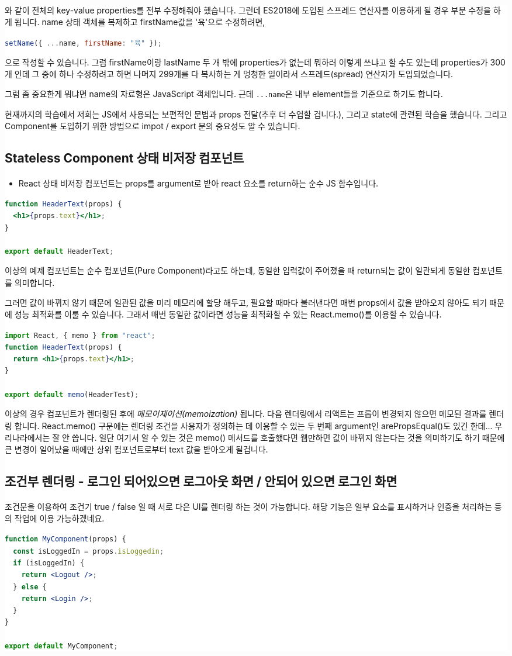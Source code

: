 와 같이 전체의 key-value properties를 전부 수정해줘야 했습니다.
그런데 ES2018에 도입된 스프레드 연산자를 이용하게 될 경우 부분 수정을 하게 됩니다.
name 상태 객체를 복제하고 firstName값을 '육'으로 수정하려면,

```jsx
setName({ ...name, firstName: "육" });
```

으로 작성할 수 있습니다. 그럼 firstName이랑 lastName 두 개 밖에 properties가 없는데 뭐하러 이렇게 쓰냐고 할 수도 있는데 properties가 300개 인데 그 중에 하나 수정하려고 하면 나머지 299개를 다 복사하는 게 멍청한 일이라서 스프레드(spread) 연산자가 도입되었습니다.

그럼 좀 중요한게 뭐냐면 name의 자료형은 JavaScript 객체입니다. 근데 `...name`은 내부 element들을 기준으로 하기도 합니다.

현재까지의 학습에서 저희는 JS에서 사용되는 보편적인 문법과 props 전달(추후 더 수업할 겁니다.),
그리고 state에 관련된 학습을 했습니다. 그리고 Component를 도입하기 위한 방법으로 impot / export 문의 중요성도 알 수 있습니다.

## Stateless Component 상태 비저장 컴포넌트

- React 상태 비저장 컴포넌트는 props를 argument로 받아 react 요소를 return하는 순수 JS 함수입니다.

```jsx
function HeaderText(props) {
  <h1>{props.text}</h1>;
}

export default HeaderText;
```

이상의 예제 컴포넌트는 순수 컴포넌트(Pure Component)라고도 하는데, 동일한 입력값이 주어졌을 때 return되는 값이 일관되게 동일한 컴포넌트를 의미합니다.

그러면 값이 바뀌지 않기 때문에 일관된 값을 미리 메모리에 할당 해두고, 필요할 때마다 불러낸다면 매번 props에서 값을 받아오지 않아도 되기 때문에 성능 최적화를 이룰 수 있습니다.
그래서 매번 동일한 값이라면 성능을 최적화할 수 있는 React.memo()를 이용할 수 있습니다.

```jsx
import React, { memo } from "react";
function HeaderText(props) {
  return <h1>{props.text}</h1>;
}

export default memo(HeaderTest);
```

이상의 경우 컴포넌트가 렌더링된 후에 _메모이제이션(memoization)_ 됩니다. 다음 렌더링에서 리액트는 프롭이 변경되지 않으면 메모된 결과를 렌더링 합니다. React.memo() 구문에는 렌더링 조건을 사용자가 정의하는 데 이용할 수 있는 두 번째 argument인 arePropsEqual()도 있긴 한데... 우리나라에서는 잘 안 씁니다. 일단 여기서 알 수 있는 것은 memo() 메서드를 호출했다면 웹만하면 값이 바뀌지 않는다는 것을 의미하기도 하기 때문에 큰 변경이 일어났을 때에만 상위 컴포넌트로부터 text 값을 받아오게 될겁니다.

## 조건부 렌더링 - 로그인 되어있으면 로그아웃 화면 / 안되어 있으면 로그인 화면

조건문을 이용하여 조건기 true / false 일 때 서로 다은 UI를 렌더링 하는 것이 가능합니다. 해당 기능은 일부 요소를 표시하거나 인증을 처리하는 등의 작업에 이용 가능하겠네요.

```jsx
function MyComponent(props) {
  const isLoggedIn = props.isLoggedin;
  if (isLoggedIn) {
    return <Logout />;
  } else {
    return <Login />;
  }
}

export default MyComponent;
```
